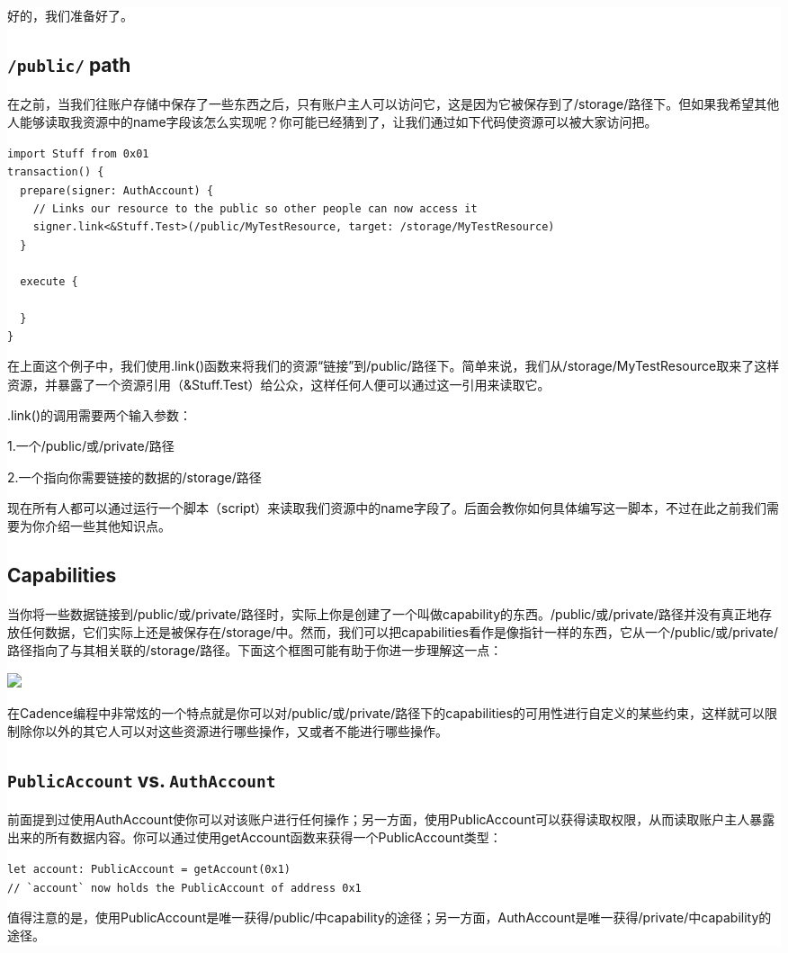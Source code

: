 好的，我们准备好了。


## `/public/` path

在之前，当我们往账户存储中保存了一些东西之后，只有账户主人可以访问它，这是因为它被保存到了/storage/路径下。但如果我希望其他人能够读取我资源中的name字段该怎么实现呢？你可能已经猜到了，让我们通过如下代码使资源可以被大家访问把。

```cadence 
import Stuff from 0x01
transaction() {
  prepare(signer: AuthAccount) {
    // Links our resource to the public so other people can now access it
    signer.link<&Stuff.Test>(/public/MyTestResource, target: /storage/MyTestResource)
  }

  execute {

  }
}
```

在上面这个例子中，我们使用.link()函数来将我们的资源“链接”到/public/路径下。简单来说，我们从/storage/MyTestResource取来了这样资源，并暴露了一个资源引用（&Stuff.Test）给公众，这样任何人便可以通过这一引用来读取它。

.link()的调用需要两个输入参数：

1.一个/public/或/private/路径

2.一个指向你需要链接的数据的/storage/路径

现在所有人都可以通过运行一个脚本（script）来读取我们资源中的name字段了。后面会教你如何具体编写这一脚本，不过在此之前我们需要为你介绍一些其他知识点。

## Capabilities

当你将一些数据链接到/public/或/private/路径时，实际上你是创建了一个叫做capability的东西。/public/或/private/路径并没有真正地存放任何数据，它们实际上还是被保存在/storage/中。然而，我们可以把capabilities看作是像指针一样的东西，它从一个/public/或/private/路径指向了与其相关联的/storage/路径。下面这个框图可能有助于你进一步理解这一点：

<img src="https://github.com/emerald-dao/beginner-cadence-course/raw/main/images/capabilities.PNG" />

在Cadence编程中非常炫的一个特点就是你可以对/public/或/private/路径下的capabilities的可用性进行自定义的某些约束，这样就可以限制除你以外的其它人可以对这些资源进行哪些操作，又或者不能进行哪些操作。

## `PublicAccount` vs. `AuthAccount`

前面提到过使用AuthAccount使你可以对该账户进行任何操作；另一方面，使用PublicAccount可以获得读取权限，从而读取账户主人暴露出来的所有数据内容。你可以通过使用getAccount函数来获得一个PublicAccount类型：

```cadence
let account: PublicAccount = getAccount(0x1)
// `account` now holds the PublicAccount of address 0x1
```

值得注意的是，使用PublicAccount是唯一获得/public/中capability的途径；另一方面，AuthAccount是唯一获得/private/中capability的途径。
